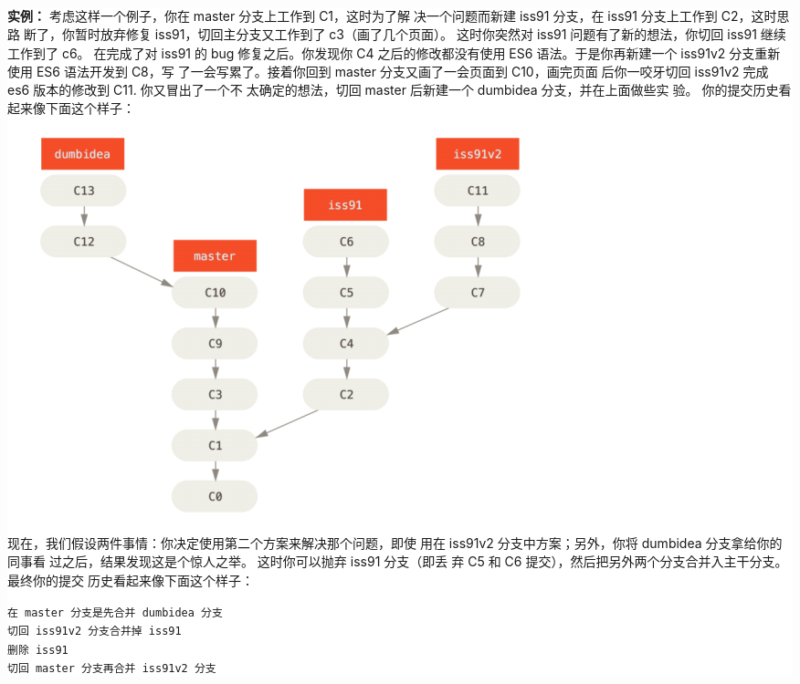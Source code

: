 **实例：** 考虑这样一个例子，你在 master 分支上工作到 C1，这时为了解 决一个问题而新建 iss91 分支，在 iss91 分支上工作到 C2，这时思路 断了，你暂时放弃修复 iss91，切回主分支又工作到了 c3（画了几个页面）。 这时你突然对 iss91 问题有了新的想法，你切回 iss91 继续工作到了 c6。 在完成了对 iss91 的 bug 修复之后。你发现你 C4 之后的修改都没有使用 ES6 语法。于是你再新建一个 iss91v2 分支重新使用 ES6 语法开发到 C8，写 了一会写累了。接着你回到 master 分支又画了一会页面到 C10，画完页面 后你一咬牙切回 iss91v2 完成 es6 版本的修改到 C11. 你又冒出了一个不 太确定的想法，切回 master 后新建一个 dumbidea 分支，并在上面做些实 验。 你的提交历史看起来像下面这个样子：

![提交历史](img/Git/fenzhi/12321312312312321.jpg)

现在，我们假设两件事情：你决定使用第二个方案来解决那个问题，即使 用在 iss91v2 分支中方案；另外，你将 dumbidea 分支拿给你的同事看 过之后，结果发现这是个惊人之举。 这时你可以抛弃 iss91 分支（即丢 弃 C5 和 C6 提交），然后把另外两个分支合并入主干分支。 最终你的提交 历史看起来像下面这个样子：

~~~reStructuredText
在 master 分支是先合并 dumbidea 分支
切回 iss91v2 分支合并掉 iss91
删除 iss91
切回 master 分支再合并 iss91v2 分支
~~~

